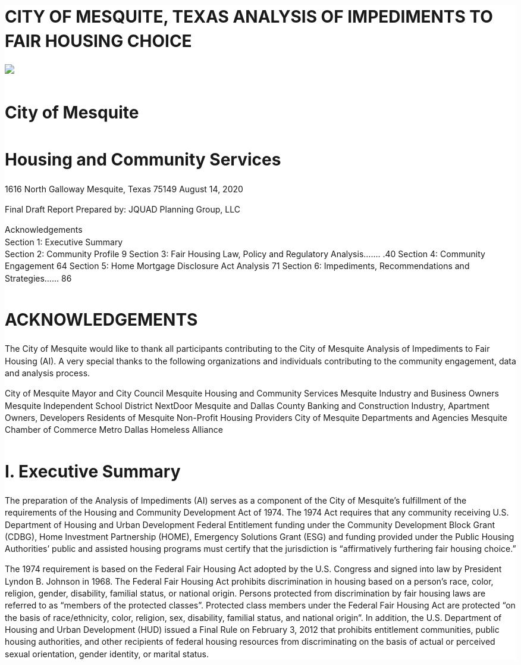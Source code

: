 # CITY OF MESQUITE, TEXAS ANALYSIS OF IMPEDIMENTS TO FAIR HOUSING CHOICE  

![](images/5d7b55561b472918b9afdc64bdb32e40fd9bacc082376325fc3248c21eef01ea.jpg)  

# City of Mesquite  

# Housing and Community Services  

1616 North Galloway Mesquite, Texas 75149 August 14, 2020  

Final Draft Report Prepared by: JQUAD Planning Group, LLC  

Acknowledgements   
Section 1: Executive Summary   
Section 2: Community Profile 9 Section 3: Fair Housing Law, Policy and Regulatory Analysis….... .40 Section 4: Community Engagement 64 Section 5: Home Mortgage Disclosure Act Analysis 71 Section 6: Impediments, Recommendations and Strategies…… 86  

# ACKNOWLEDGEMENTS  

The City of Mesquite would like to thank all participants contributing to the City of Mesquite Analysis of Impediments to Fair Housing (AI). A very special thanks to the following organizations and individuals contributing to the community engagement, data and analysis process.  

City of Mesquite Mayor and City Council Mesquite Housing and Community Services Mesquite Industry and Business Owners Mesquite Independent School District NextDoor Mesquite and Dallas County Banking and Construction Industry, Apartment Owners, Developers Residents of Mesquite Non-Profit Housing Providers City of Mesquite Departments and Agencies Mesquite Chamber of Commerce Metro Dallas Homeless Alliance  

# I. Executive Summary  

The preparation of the Analysis of Impediments (AI) serves as a component of the City of Mesquite’s fulfillment of the requirements of the Housing and Community Development Act of 1974. The 1974 Act requires that any community receiving U.S. Department of Housing and Urban Development Federal Entitlement funding under the Community Development Block Grant (CDBG), Home Investment Partnership (HOME), Emergency Solutions Grant (ESG) and funding provided under the Public Housing Authorities’ public and assisted housing programs must certify that the jurisdiction is “affirmatively furthering fair housing choice.”  

The 1974 requirement is based on the Federal Fair Housing Act adopted by the U.S. Congress and signed into law by President Lyndon B. Johnson in 1968. The Federal Fair Housing Act prohibits discrimination in housing based on a person’s race, color, religion, gender, disability, familial status, or national origin. Persons protected from discrimination by fair housing laws are referred to as “members of the protected classes”. Protected class members under the Federal Fair Housing Act are protected “on the basis of race/ethnicity, color, religion, sex, disability, familial status, and national origin”. In addition, the U.S. Department of Housing and Urban Development (HUD) issued a Final Rule on February 3, 2012 that prohibits entitlement communities, public housing authorities, and other recipients of federal housing resources from discriminating on the basis of actual or perceived sexual orientation, gender identity, or marital status.  
